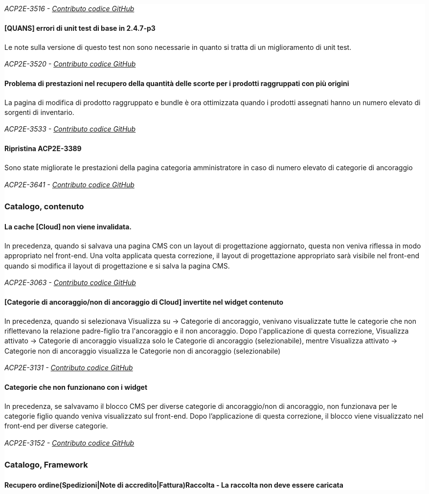 _ACP2E-3516 - [Contributo codice GitHub](https://github.com/magento/magento2/commit/1984c61c)_

#### [QUANS] errori di unit test di base in 2.4.7-p3

Le note sulla versione di questo test non sono necessarie in quanto si tratta di un miglioramento di unit test.

_ACP2E-3520 - [Contributo codice GitHub](https://github.com/magento/magento2/commit/1984c61c)_

#### Problema di prestazioni nel recupero della quantità delle scorte per i prodotti raggruppati con più origini

La pagina di modifica di prodotto raggruppato e bundle è ora ottimizzata quando i prodotti assegnati hanno un numero elevato di sorgenti di inventario.

_ACP2E-3533 - [Contributo codice GitHub](https://github.com/magento/inventory/commit/0208e433)_

#### Ripristina ACP2E-3389

Sono state migliorate le prestazioni della pagina categoria amministratore in caso di numero elevato di categorie di ancoraggio

_ACP2E-3641 - [Contributo codice GitHub](https://github.com/magento/magento2/commit/982b1c42)_

### Catalogo, contenuto

#### La cache [Cloud] non viene invalidata.

In precedenza, quando si salvava una pagina CMS con un layout di progettazione aggiornato, questa non veniva riflessa in modo appropriato nel front-end. Una volta applicata questa correzione, il layout di progettazione appropriato sarà visibile nel front-end quando si modifica il layout di progettazione e si salva la pagina CMS.

_ACP2E-3063 - [Contributo codice GitHub](https://github.com/magento/magento2/commit/66dea0de)_

#### [Categorie di ancoraggio/non di ancoraggio di Cloud] invertite nel widget contenuto

In precedenza, quando si selezionava Visualizza su -> Categorie di ancoraggio, venivano visualizzate tutte le categorie che non riflettevano la relazione padre-figlio tra l&#39;ancoraggio e il non ancoraggio. Dopo l&#39;applicazione di questa correzione, Visualizza attivato -> Categorie di ancoraggio visualizza solo le Categorie di ancoraggio (selezionabile), mentre Visualizza attivato -> Categorie non di ancoraggio visualizza le Categorie non di ancoraggio (selezionabile)

_ACP2E-3131 - [Contributo codice GitHub](https://github.com/magento/magento2/commit/7377de59)_

#### Categorie che non funzionano con i widget

In precedenza, se salvavamo il blocco CMS per diverse categorie di ancoraggio/non di ancoraggio, non funzionava per le categorie figlio quando veniva visualizzato sul front-end. Dopo l’applicazione di questa correzione, il blocco viene visualizzato nel front-end per diverse categorie.

_ACP2E-3152 - [Contributo codice GitHub](https://github.com/magento/magento2/commit/d01ee51e)_

### Catalogo, Framework

#### Recupero ordine(Spedizioni|Note di accredito|Fattura)Raccolta - La raccolta non deve essere caricata
